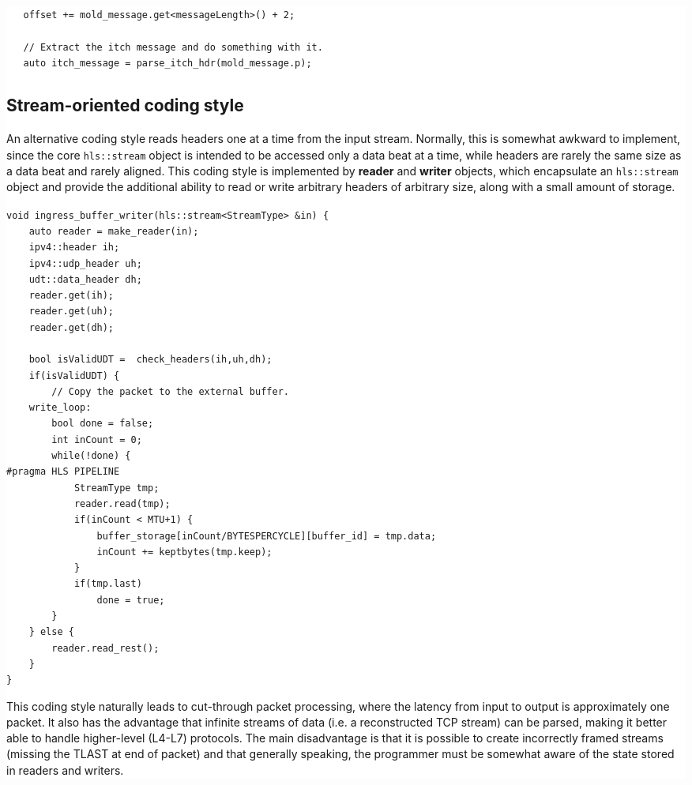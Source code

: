 ```
   offset += mold_message.get<messageLength>() + 2;

   // Extract the itch message and do something with it.
   auto itch_message = parse_itch_hdr(mold_message.p);
```

## Stream-oriented coding style
An alternative coding style reads headers one at a time from the input stream.  Normally, this is somewhat awkward to implement, since the core `hls::stream` object is intended to be accessed only a data beat at a time, while headers are rarely the same size as a data beat and rarely aligned.   This coding style is implemented by **reader** and **writer** objects, which encapsulate an `hls::stream` object and provide the additional ability to read or write arbitrary headers of arbitrary size, along with a small amount of storage.
```
void ingress_buffer_writer(hls::stream<StreamType> &in) {
    auto reader = make_reader(in);
    ipv4::header ih;
    ipv4::udp_header uh;
    udt::data_header dh;
    reader.get(ih);
    reader.get(uh);
    reader.get(dh);

    bool isValidUDT =  check_headers(ih,uh,dh);
    if(isValidUDT) {
        // Copy the packet to the external buffer.
    write_loop:
        bool done = false;
        int inCount = 0;
        while(!done) {
#pragma HLS PIPELINE
            StreamType tmp;
            reader.read(tmp);
            if(inCount < MTU+1) {
                buffer_storage[inCount/BYTESPERCYCLE][buffer_id] = tmp.data;
                inCount += keptbytes(tmp.keep);
            }
            if(tmp.last)
                done = true;
        }
    } else {
        reader.read_rest();
    }
}
```
This coding style naturally leads to cut-through packet processing, where the latency from input to output is approximately one packet.   It also has the advantage that infinite streams of data (i.e. a reconstructed TCP stream) can be parsed, making it better able to handle higher-level (L4-L7) protocols.  The main disadvantage is that it is possible to create incorrectly framed streams (missing the TLAST at end of packet) and that generally speaking, the programmer must be somewhat aware of the state stored in readers and writers.
